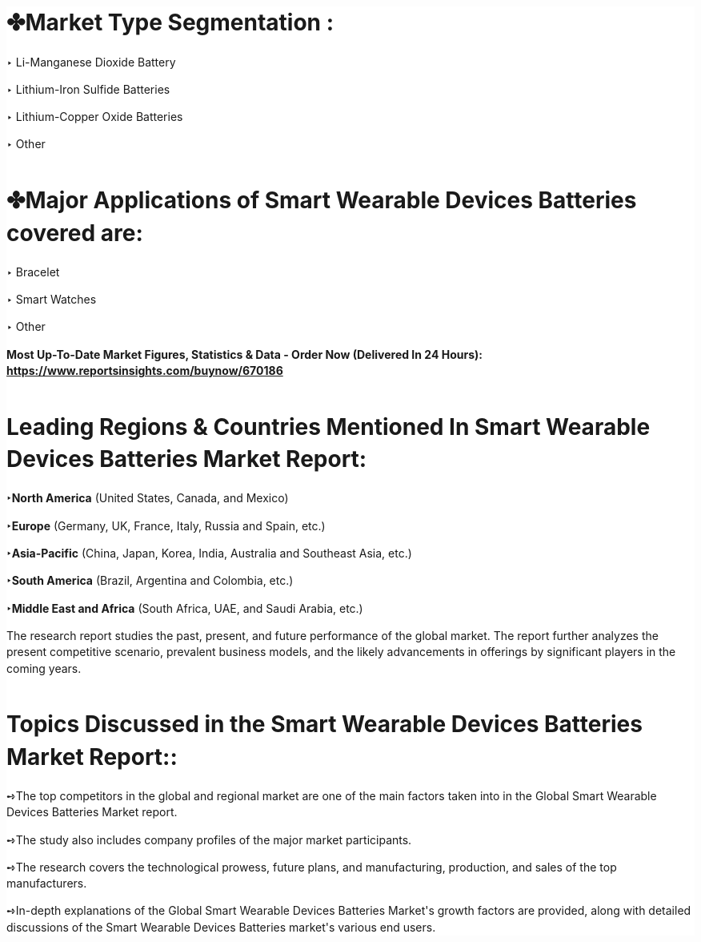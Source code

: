 # <strong>✤Market Type Segmentation :</strong>

‣ Li-Manganese Dioxide Battery

‣ Lithium-Iron Sulfide Batteries

‣ Lithium-Copper Oxide Batteries

‣ Other

# <strong>✤Major Applications of Smart Wearable Devices Batteries covered are:</strong>

‣ Bracelet

‣ Smart Watches

‣ Other

<strong>Most Up-To-Date Market Figures, Statistics & Data - Order Now (Delivered In 24 Hours): <a href=https://www.reportsinsights.com/buynow/670186>https://www.reportsinsights.com/buynow/670186</a></strong>

# <strong>Leading Regions &amp; Countries Mentioned In Smart Wearable Devices Batteries Market Report:</strong>

<strong>‣North America</strong> (United States, Canada, and Mexico)

<strong>‣Europe</strong> (Germany, UK, France, Italy, Russia and Spain, etc.)

<strong>‣Asia-Pacific</strong> (China, Japan, Korea, India, Australia and Southeast Asia, etc.)

<strong>‣South America</strong> (Brazil, Argentina and Colombia, etc.)

<strong>‣Middle East and Africa</strong> (South Africa, UAE, and Saudi Arabia, etc.)

The research report studies the past, present, and future performance of the global market. The report further analyzes the present competitive scenario, prevalent business models, and the likely advancements in offerings by significant players in the coming years.

# <strong>Topics Discussed in the Smart Wearable Devices Batteries Market Report::</strong>

➺The top competitors in the global and regional market are one of the main factors taken into in the Global Smart Wearable Devices Batteries Market report.

➺The study also includes company profiles of the major market participants.

➺The research covers the technological prowess, future plans, and manufacturing, production, and sales of the top manufacturers.

➺In-depth explanations of the Global Smart Wearable Devices Batteries Market's growth factors are provided, along with detailed discussions of the Smart Wearable Devices Batteries market's various end users.
